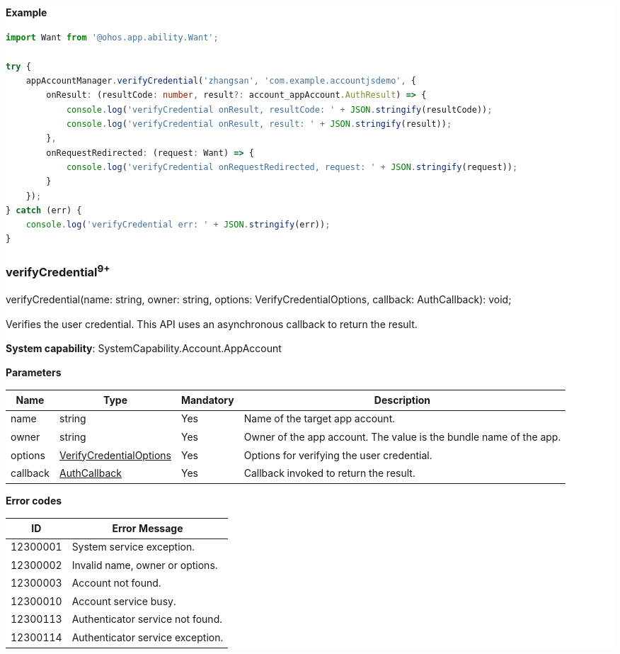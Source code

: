 **Example**

  ```ts
  import Want from '@ohos.app.ability.Want';

  try {
      appAccountManager.verifyCredential('zhangsan', 'com.example.accountjsdemo', {
          onResult: (resultCode: number, result?: account_appAccount.AuthResult) => {
              console.log('verifyCredential onResult, resultCode: ' + JSON.stringify(resultCode));
              console.log('verifyCredential onResult, result: ' + JSON.stringify(result));
          },
          onRequestRedirected: (request: Want) => {
              console.log('verifyCredential onRequestRedirected, request: ' + JSON.stringify(request));
          }
      });
  } catch (err) {
      console.log('verifyCredential err: ' + JSON.stringify(err));
  }
  ```

### verifyCredential<sup>9+</sup>

verifyCredential(name: string, owner: string, options: VerifyCredentialOptions, callback: AuthCallback): void;

Verifies the user credential. This API uses an asynchronous callback to return the result.

**System capability**: SystemCapability.Account.AppAccount

**Parameters**

| Name   | Type                   | Mandatory | Description                    |
| -------- | ----------------------- | ----- | ----------------------- |
| name     | string                  | Yes   | Name of the target app account.         |
| owner    | string                  | Yes   | Owner of the app account. The value is the bundle name of the app.       |
| options  | [VerifyCredentialOptions](#verifycredentialoptions9) | Yes   | Options for verifying the user credential.         |
| callback | [AuthCallback](#authcallback9)   | Yes   | Callback invoked to return the result.|

**Error codes**

| ID| Error Message|
| ------- | -------|
| 12300001 | System service exception. |
| 12300002 | Invalid name, owner or options. |
| 12300003 | Account not found. |
| 12300010 | Account service busy. |
| 12300113 | Authenticator service not found. |
| 12300114 | Authenticator service exception. |
